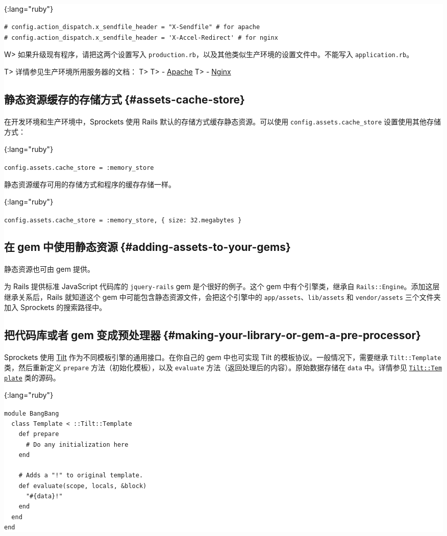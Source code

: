 {:lang="ruby"}
~~~
# config.action_dispatch.x_sendfile_header = "X-Sendfile" # for apache
# config.action_dispatch.x_sendfile_header = 'X-Accel-Redirect' # for nginx
~~~

W> 如果升级现有程序，请把这两个设置写入 `production.rb`，以及其他类似生产环境的设置文件中。不能写入 `application.rb`。

T> 详情参见生产环境所用服务器的文档：
T>
T> - [Apache](https://tn123.org/mod_xsendfile/)
T> - [Nginx](http://wiki.nginx.org/XSendfile)

## 静态资源缓存的存储方式 {#assets-cache-store}

在开发环境和生产环境中，Sprockets 使用 Rails 默认的存储方式缓存静态资源。可以使用 `config.assets.cache_store` 设置使用其他存储方式：

{:lang="ruby"}
~~~
config.assets.cache_store = :memory_store
~~~

静态资源缓存可用的存储方式和程序的缓存存储一样。

{:lang="ruby"}
~~~
config.assets.cache_store = :memory_store, { size: 32.megabytes }
~~~

## 在 gem 中使用静态资源 {#adding-assets-to-your-gems}

静态资源也可由 gem 提供。

为 Rails 提供标准 JavaScript 代码库的 `jquery-rails` gem 是个很好的例子。这个 gem 中有个引擎类，继承自 `Rails::Engine`。添加这层继承关系后，Rails 就知道这个 gem 中可能包含静态资源文件，会把这个引擎中的 `app/assets`、`lib/assets` 和 `vendor/assets` 三个文件夹加入 Sprockets 的搜索路径中。

## 把代码库或者 gem 变成预处理器 {#making-your-library-or-gem-a-pre-processor}

Sprockets 使用 [Tilt](https://github.com/rtomayko/tilt) 作为不同模板引擎的通用接口。在你自己的 gem 中也可实现 Tilt 的模板协议。一般情况下，需要继承 `Tilt::Template` 类，然后重新定义 `prepare` 方法（初始化模板），以及 `evaluate` 方法（返回处理后的内容）。原始数据存储在 `data` 中。详情参见 [`Tilt::Template`](https://github.com/rtomayko/tilt/blob/master/lib/tilt/template.rb) 类的源码。

{:lang="ruby"}
~~~
module BangBang
  class Template < ::Tilt::Template
    def prepare
      # Do any initialization here
    end

    # Adds a "!" to original template.
    def evaluate(scope, locals, &block)
      "#{data}!"
    end
  end
end
~~~
